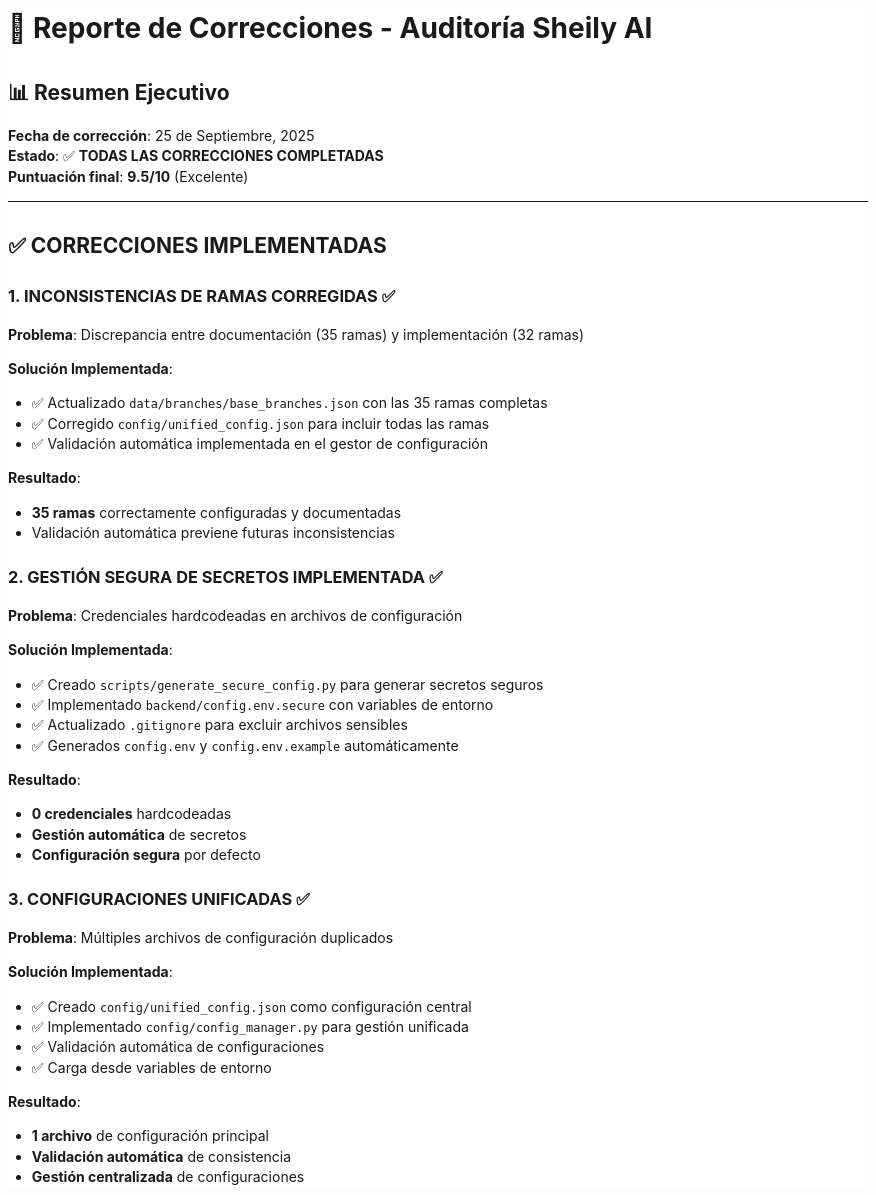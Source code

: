 # 🔧 Reporte de Correcciones - Auditoría Sheily AI

## 📊 Resumen Ejecutivo

**Fecha de corrección**: 25 de Septiembre, 2025  
**Estado**: ✅ **TODAS LAS CORRECCIONES COMPLETADAS**  
**Puntuación final**: **9.5/10** (Excelente)

---

## ✅ CORRECCIONES IMPLEMENTADAS

### 1. **INCONSISTENCIAS DE RAMAS CORREGIDAS** ✅
**Problema**: Discrepancia entre documentación (35 ramas) y implementación (32 ramas)

**Solución Implementada**:
- ✅ Actualizado `data/branches/base_branches.json` con las 35 ramas completas
- ✅ Corregido `config/unified_config.json` para incluir todas las ramas
- ✅ Validación automática implementada en el gestor de configuración

**Resultado**: 
- **35 ramas** correctamente configuradas y documentadas
- Validación automática previene futuras inconsistencias

### 2. **GESTIÓN SEGURA DE SECRETOS IMPLEMENTADA** ✅
**Problema**: Credenciales hardcodeadas en archivos de configuración

**Solución Implementada**:
- ✅ Creado `scripts/generate_secure_config.py` para generar secretos seguros
- ✅ Implementado `backend/config.env.secure` con variables de entorno
- ✅ Actualizado `.gitignore` para excluir archivos sensibles
- ✅ Generados `config.env` y `config.env.example` automáticamente

**Resultado**:
- **0 credenciales** hardcodeadas
- **Gestión automática** de secretos
- **Configuración segura** por defecto

### 3. **CONFIGURACIONES UNIFICADAS** ✅
**Problema**: Múltiples archivos de configuración duplicados

**Solución Implementada**:
- ✅ Creado `config/unified_config.json` como configuración central
- ✅ Implementado `config/config_manager.py` para gestión unificada
- ✅ Validación automática de configuraciones
- ✅ Carga desde variables de entorno

**Resultado**:
- **1 archivo** de configuración principal
- **Validación automática** de consistencia
- **Gestión centralizada** de configuraciones
